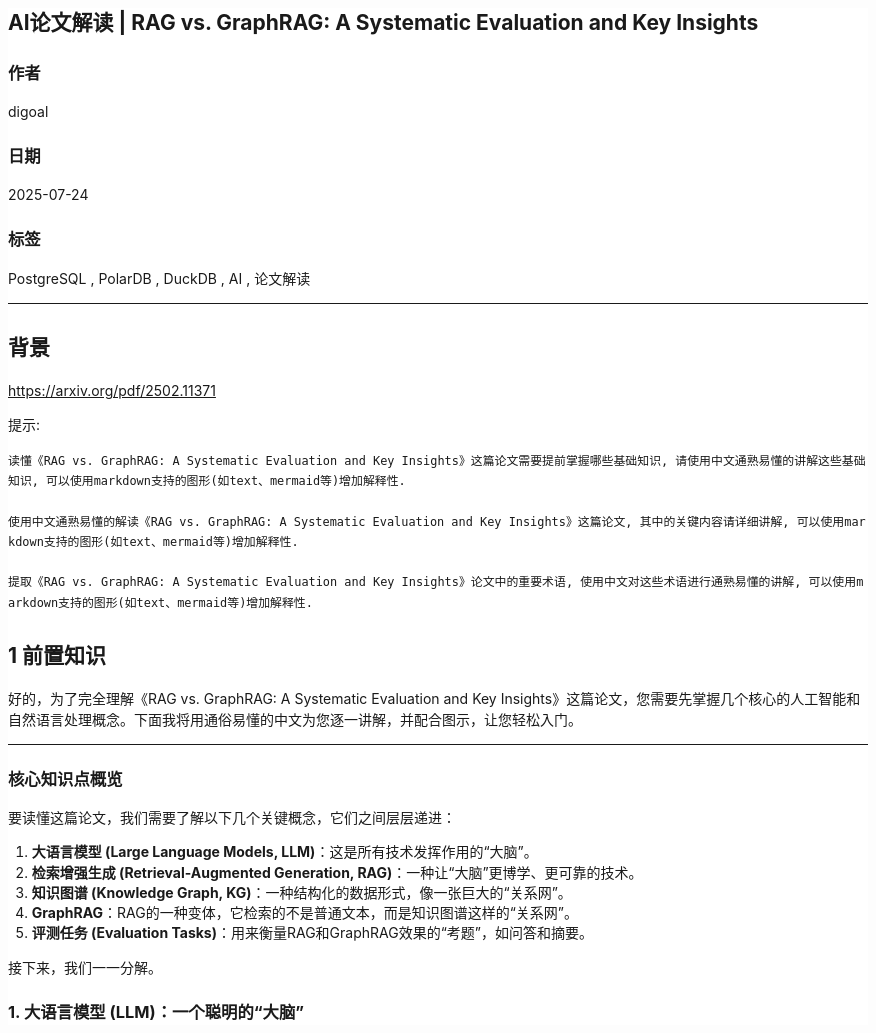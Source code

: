 ## AI论文解读 | RAG vs. GraphRAG: A Systematic Evaluation and Key Insights
        
### 作者        
digoal        
        
### 日期        
2025-07-24       
        
### 标签        
PostgreSQL , PolarDB , DuckDB , AI , 论文解读        
        
----        
        
## 背景  
      
https://arxiv.org/pdf/2502.11371        
  
      
提示:        
```        
读懂《RAG vs. GraphRAG: A Systematic Evaluation and Key Insights》这篇论文需要提前掌握哪些基础知识, 请使用中文通熟易懂的讲解这些基础知识, 可以使用markdown支持的图形(如text、mermaid等)增加解释性.        
        
使用中文通熟易懂的解读《RAG vs. GraphRAG: A Systematic Evaluation and Key Insights》这篇论文, 其中的关键内容请详细讲解, 可以使用markdown支持的图形(如text、mermaid等)增加解释性.        
        
提取《RAG vs. GraphRAG: A Systematic Evaluation and Key Insights》论文中的重要术语, 使用中文对这些术语进行通熟易懂的讲解, 可以使用markdown支持的图形(如text、mermaid等)增加解释性.        
```     
  
## 1 前置知识 
  
好的，为了完全理解《RAG vs. GraphRAG: A Systematic Evaluation and Key Insights》这篇论文，您需要先掌握几个核心的人工智能和自然语言处理概念。下面我将用通俗易懂的中文为您逐一讲解，并配合图示，让您轻松入门。

-----

### 核心知识点概览

要读懂这篇论文，我们需要了解以下几个关键概念，它们之间层层递进：

1.  **大语言模型 (Large Language Models, LLM)**：这是所有技术发挥作用的“大脑”。
2.  **检索增强生成 (Retrieval-Augmented Generation, RAG)**：一种让“大脑”更博学、更可靠的技术。
3.  **知识图谱 (Knowledge Graph, KG)**：一种结构化的数据形式，像一张巨大的“关系网”。
4.  **GraphRAG**：RAG的一种变体，它检索的不是普通文本，而是知识图谱这样的“关系网”。
5.  **评测任务 (Evaluation Tasks)**：用来衡量RAG和GraphRAG效果的“考题”，如问答和摘要。

接下来，我们一一分解。

### 1\. 大语言模型 (LLM)：一个聪明的“大脑”
